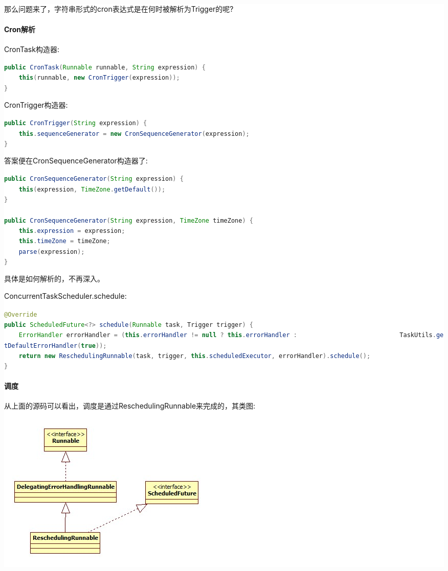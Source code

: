 那么问题来了，字符串形式的cron表达式是在何时被解析为Trigger的呢?

#### Cron解析

CronTask构造器:

```java
public CronTask(Runnable runnable, String expression) {
    this(runnable, new CronTrigger(expression));
}
```

CronTrigger构造器:

```java
public CronTrigger(String expression) {
    this.sequenceGenerator = new CronSequenceGenerator(expression);
}
```

答案便在CronSequenceGenerator构造器了:

```java
public CronSequenceGenerator(String expression) {
    this(expression, TimeZone.getDefault());
}

public CronSequenceGenerator(String expression, TimeZone timeZone) {
    this.expression = expression;
    this.timeZone = timeZone;
    parse(expression);
}
```

具体是如何解析的，不再深入。

ConcurrentTaskScheduler.schedule:

```java
@Override
public ScheduledFuture<?> schedule(Runnable task, Trigger trigger) {
    ErrorHandler errorHandler = (this.errorHandler != null ? this.errorHandler : 			 				TaskUtils.getDefaultErrorHandler(true));
    return new ReschedulingRunnable(task, trigger, this.scheduledExecutor, errorHandler).schedule();
}
```

#### 调度

从上面的源码可以看出，调度是通过ReschedulingRunnable来完成的，其类图:

![ReschedulingRunnable类图](../../../_media/spring/analysis/ReschedulingRunnable.jpg)
